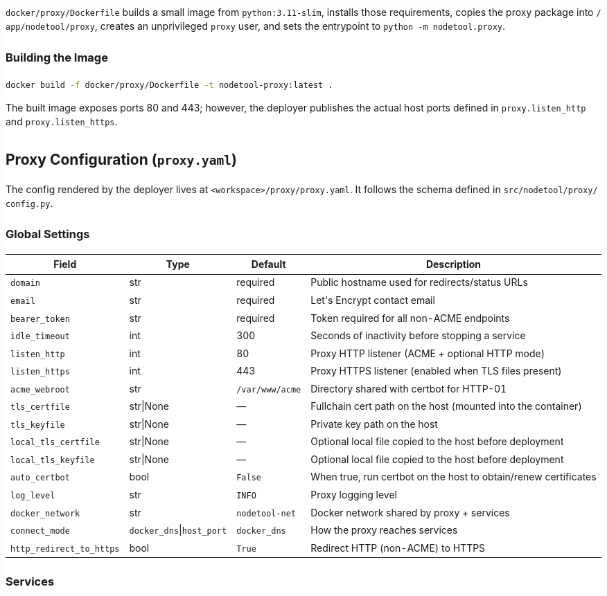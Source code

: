 `docker/proxy/Dockerfile` builds a small image from `python:3.11-slim`, installs
those requirements, copies the proxy package into `/app/nodetool/proxy`, creates
an unprivileged `proxy` user, and sets the entrypoint to `python -m
nodetool.proxy`.

### Building the Image

```bash
docker build -f docker/proxy/Dockerfile -t nodetool-proxy:latest .
```

The built image exposes ports 80 and 443; however, the deployer publishes the
actual host ports defined in `proxy.listen_http` and `proxy.listen_https`.

## Proxy Configuration (`proxy.yaml`)

The config rendered by the deployer lives at `<workspace>/proxy/proxy.yaml`. It
follows the schema defined in `src/nodetool/proxy/config.py`.

### Global Settings

| Field | Type | Default | Description |
| --- | --- | --- | --- |
| `domain` | str | required | Public hostname used for redirects/status URLs |
| `email` | str | required | Let's Encrypt contact email |
| `bearer_token` | str | required | Token required for all non-ACME endpoints |
| `idle_timeout` | int | 300 | Seconds of inactivity before stopping a service |
| `listen_http` | int | 80 | Proxy HTTP listener (ACME + optional HTTP mode) |
| `listen_https` | int | 443 | Proxy HTTPS listener (enabled when TLS files present) |
| `acme_webroot` | str | `/var/www/acme` | Directory shared with certbot for HTTP-01 |
| `tls_certfile` | str\|None | — | Fullchain cert path on the host (mounted into the container) |
| `tls_keyfile` | str\|None | — | Private key path on the host |
| `local_tls_certfile` | str\|None | — | Optional local file copied to the host before deployment |
| `local_tls_keyfile` | str\|None | — | Optional local file copied to the host before deployment |
| `auto_certbot` | bool | `False` | When true, run certbot on the host to obtain/renew certificates |
| `log_level` | str | `INFO` | Proxy logging level |
| `docker_network` | str | `nodetool-net` | Docker network shared by proxy + services |
| `connect_mode` | `docker_dns`\|`host_port` | `docker_dns` | How the proxy reaches services |
| `http_redirect_to_https` | bool | `True` | Redirect HTTP (non-ACME) to HTTPS |

### Services
